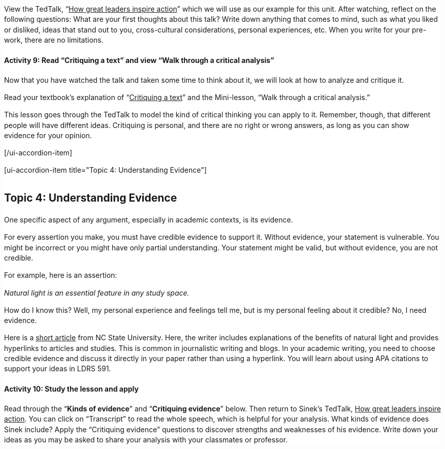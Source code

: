 View the TedTalk, “[How great leaders inspire action](https://www.ted.com/talks/simon_sinek_how_great_leaders_inspire_action/transcript)” which we will use as our example for this unit. After watching, reflect on the following questions: What are your first thoughts about this talk? Write down anything that comes to mind, such as what you liked or disliked, ideas that stand out to you, cross-cultural considerations, personal experiences, etc. When you write for your pre-work, there are no limitations.

#### Activity 9: Read “Critiquing a text” and view “Walk through a critical analysis”

Now that you have watched the talk and taken some time to think about it, we will look at how to analyze and critique it.

Read your textbook’s explanation of “[Critiquing a text](https://openoregon.pressbooks.pub/wrd/chapter/critiquing-a-text/)” and the Mini-lesson, “Walk through a critical analysis.”

<iframe width="640" height="360" src="https://web.microsoftstream.com/embed/video/7f25d155-1a8c-455b-a23b-f968f1c26a87?autoplay=false&showinfo=true" allowfullscreen style="border:none;"></iframe>

This lesson goes through the TedTalk to model the kind of critical thinking you can apply to it. Remember, though, that different people will have different ideas. Critiquing is personal, and there are no right or wrong answers, as long as you can show evidence for your opinion.

[/ui-accordion-item]

[ui-accordion-item title="Topic 4: Understanding Evidence"]

## Topic 4: Understanding Evidence

One specific aspect of any argument, especially in academic contexts, is its evidence.

For every assertion you make, you must have credible evidence to support it. Without evidence, your statement is vulnerable. You might be incorrect or you might have only partial understanding. Your statement might be valid, but without evidence, you are not credible.

For example, here is an assertion:

*Natural light is an essential feature in any study space.*

How do I know this? Well, my personal experience and feelings tell me, but is my personal feeling about it credible? No, I need evidence.

Here is a [short article](https://sustainability.ncsu.edu/blog/changeyourstate/benefits-of-natural-light/) from NC State University. Here, the writer includes explanations of the benefits of natural light and provides hyperlinks to articles and studies. This is common in journalistic writing and blogs. In your academic writing, you need to choose credible evidence and discuss it directly in your paper rather than using a hyperlink. You will learn about using APA citations to support your ideas in LDRS 591.

#### Activity 10: Study the lesson and apply

Read through the “**Kinds of evidence**” and “**Critiquing evidence**” below. Then return to Sinek’s TedTalk, [How great leaders inspire action](https://www.ted.com/talks/simon_sinek_how_great_leaders_inspire_action/transcript). You can click on “Transcript” to read the whole speech, which is helpful for your analysis. What kinds of evidence does Sinek include? Apply the “Critiquing evidence” questions to discover strengths and weaknesses of his evidence. Write down your ideas as you may be asked to share your analysis with your classmates or professor.
